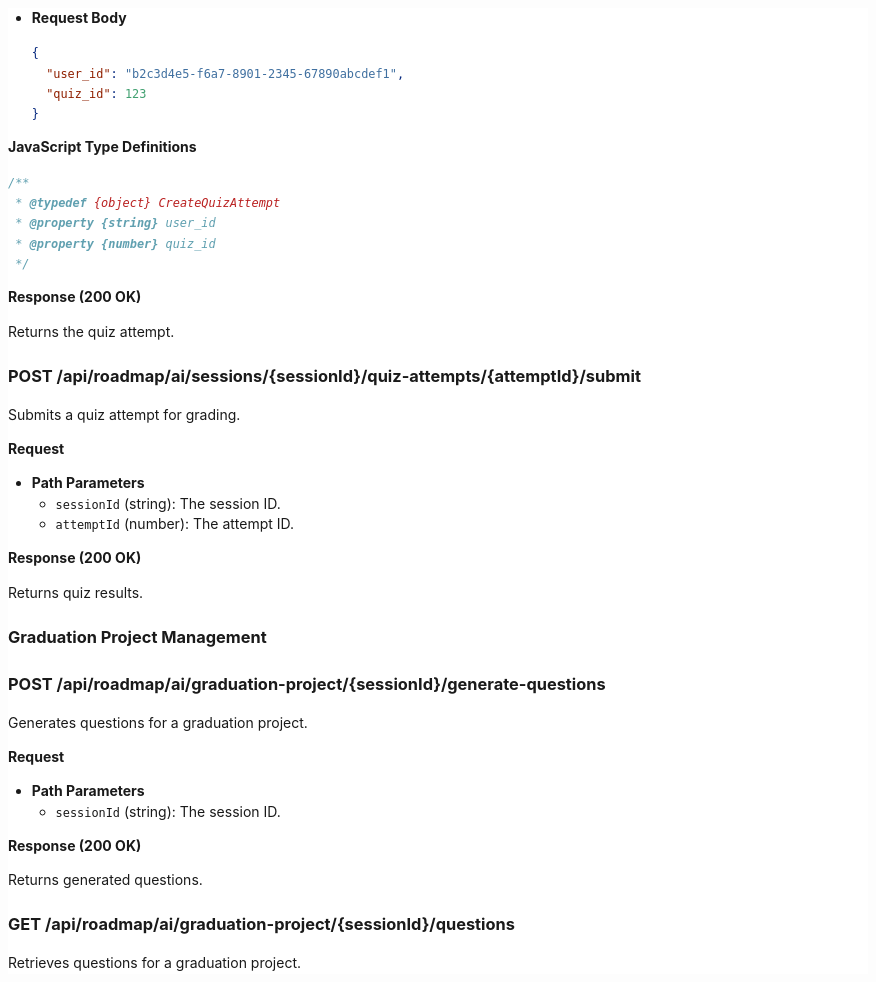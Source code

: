 *   **Request Body**

    ```json
    {
      "user_id": "b2c3d4e5-f6a7-8901-2345-67890abcdef1",
      "quiz_id": 123
    }
    ```

**JavaScript Type Definitions**

```javascript
/**
 * @typedef {object} CreateQuizAttempt
 * @property {string} user_id
 * @property {number} quiz_id
 */
```

**Response (200 OK)**

Returns the quiz attempt.

### POST /api/roadmap/ai/sessions/{sessionId}/quiz-attempts/{attemptId}/submit

Submits a quiz attempt for grading.

**Request**

*   **Path Parameters**
    *   `sessionId` (string): The session ID.
    *   `attemptId` (number): The attempt ID.

**Response (200 OK)**

Returns quiz results.

### Graduation Project Management

### POST /api/roadmap/ai/graduation-project/{sessionId}/generate-questions

Generates questions for a graduation project.

**Request**

*   **Path Parameters**
    *   `sessionId` (string): The session ID.

**Response (200 OK)**

Returns generated questions.

### GET /api/roadmap/ai/graduation-project/{sessionId}/questions

Retrieves questions for a graduation project.
